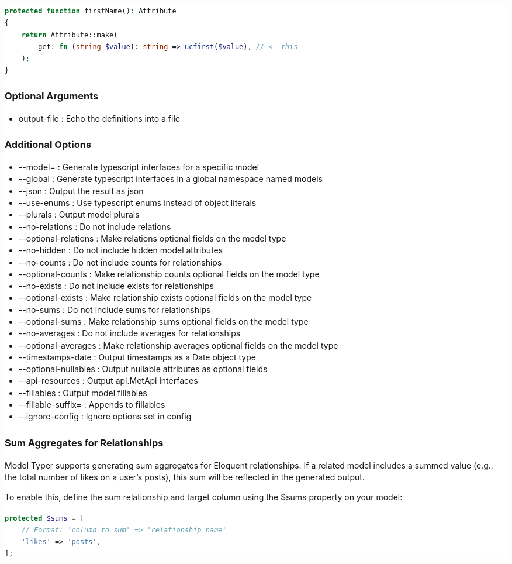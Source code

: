 ```php
protected function firstName(): Attribute
{
    return Attribute::make(
        get: fn (string $value): string => ucfirst($value), // <- this
    );
}
```

### Optional Arguments

- output-file : Echo the definitions into a file

### Additional Options

- --model= : Generate typescript interfaces for a specific model
- --global : Generate typescript interfaces in a global namespace named models
- --json : Output the result as json
- --use-enums : Use typescript enums instead of object literals
- --plurals : Output model plurals
- --no-relations : Do not include relations
- --optional-relations : Make relations optional fields on the model type
- --no-hidden : Do not include hidden model attributes
- --no-counts : Do not include counts for relationships
- --optional-counts : Make relationship counts optional fields on the model type
- --no-exists : Do not include exists for relationships
- --optional-exists : Make relationship exists optional fields on the model type
- --no-sums : Do not include sums for relationships
- --optional-sums : Make relationship sums optional fields on the model type
- --no-averages : Do not include averages for relationships
- --optional-averages : Make relationship averages optional fields on the model type
- --timestamps-date : Output timestamps as a Date object type
- --optional-nullables : Output nullable attributes as optional fields
- --api-resources : Output api.MetApi interfaces
- --fillables : Output model fillables
- --fillable-suffix= : Appends to fillables
- --ignore-config : Ignore options set in config


### Sum Aggregates for Relationships

Model Typer supports generating sum aggregates for Eloquent relationships. If a related model includes a summed value (e.g., the total number of likes on a user’s posts), this sum will be reflected in the generated output.

To enable this, define the sum relationship and target column using the $sums property on your model:

```php
protected $sums = [
    // Format: 'column_to_sum' => 'relationship_name'
    'likes' => 'posts',
];
```
